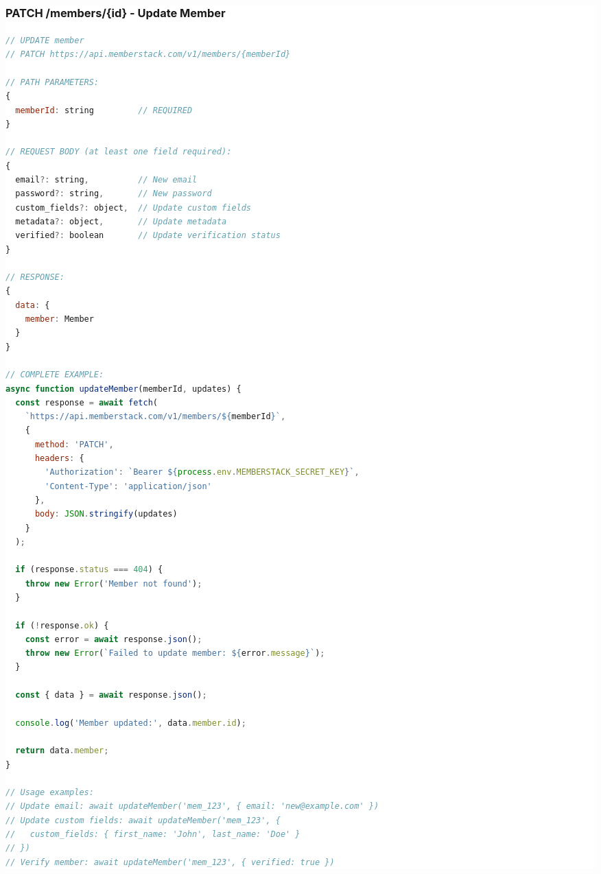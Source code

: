 ### PATCH /members/{id} - Update Member

```javascript
// UPDATE member
// PATCH https://api.memberstack.com/v1/members/{memberId}

// PATH PARAMETERS:
{
  memberId: string         // REQUIRED
}

// REQUEST BODY (at least one field required):
{
  email?: string,          // New email
  password?: string,       // New password
  custom_fields?: object,  // Update custom fields
  metadata?: object,       // Update metadata
  verified?: boolean       // Update verification status
}

// RESPONSE:
{
  data: {
    member: Member
  }
}

// COMPLETE EXAMPLE:
async function updateMember(memberId, updates) {
  const response = await fetch(
    `https://api.memberstack.com/v1/members/${memberId}`,
    {
      method: 'PATCH',
      headers: {
        'Authorization': `Bearer ${process.env.MEMBERSTACK_SECRET_KEY}`,
        'Content-Type': 'application/json'
      },
      body: JSON.stringify(updates)
    }
  );

  if (response.status === 404) {
    throw new Error('Member not found');
  }

  if (!response.ok) {
    const error = await response.json();
    throw new Error(`Failed to update member: ${error.message}`);
  }

  const { data } = await response.json();
  
  console.log('Member updated:', data.member.id);
  
  return data.member;
}

// Usage examples:
// Update email: await updateMember('mem_123', { email: 'new@example.com' })
// Update custom fields: await updateMember('mem_123', { 
//   custom_fields: { first_name: 'John', last_name: 'Doe' } 
// })
// Verify member: await updateMember('mem_123', { verified: true })
```
